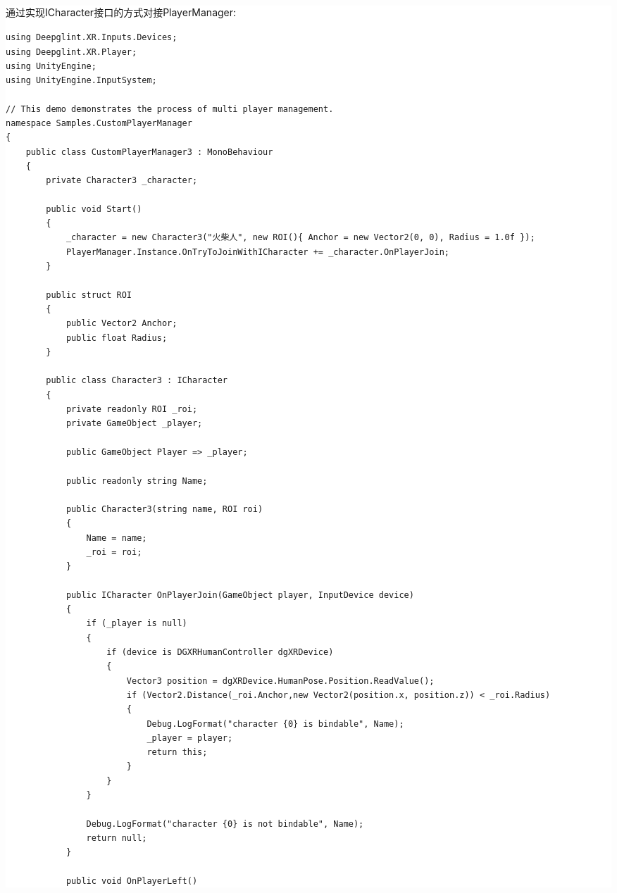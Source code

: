 通过实现ICharacter接口的方式对接PlayerManager:
```
using Deepglint.XR.Inputs.Devices;
using Deepglint.XR.Player;
using UnityEngine;
using UnityEngine.InputSystem;

// This demo demonstrates the process of multi player management.
namespace Samples.CustomPlayerManager
{
    public class CustomPlayerManager3 : MonoBehaviour
    {
        private Character3 _character;

        public void Start()
        {
            _character = new Character3("火柴人", new ROI(){ Anchor = new Vector2(0, 0), Radius = 1.0f });
            PlayerManager.Instance.OnTryToJoinWithICharacter += _character.OnPlayerJoin;
        }

        public struct ROI
        {
            public Vector2 Anchor;
            public float Radius;
        }

        public class Character3 : ICharacter
        {
            private readonly ROI _roi;
            private GameObject _player;

            public GameObject Player => _player;

            public readonly string Name;

            public Character3(string name, ROI roi)
            {
                Name = name;
                _roi = roi;
            }

            public ICharacter OnPlayerJoin(GameObject player, InputDevice device)
            {
                if (_player is null)
                {
                    if (device is DGXRHumanController dgXRDevice)
                    {
                        Vector3 position = dgXRDevice.HumanPose.Position.ReadValue();
                        if (Vector2.Distance(_roi.Anchor,new Vector2(position.x, position.z)) < _roi.Radius)
                        {
                            Debug.LogFormat("character {0} is bindable", Name);
                            _player = player;
                            return this;
                        }
                    }
                }

                Debug.LogFormat("character {0} is not bindable", Name);
                return null;
            }

            public void OnPlayerLeft()
```